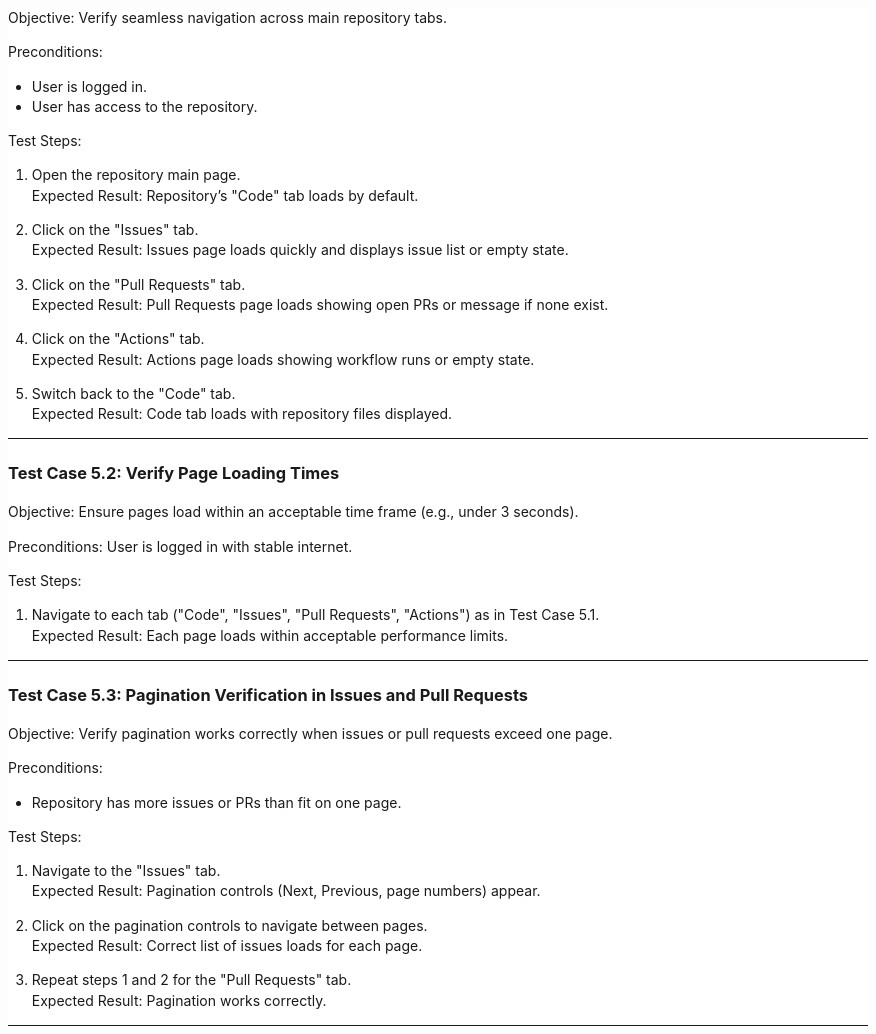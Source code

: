 Objective: Verify seamless navigation across main repository tabs.

Preconditions:  
- User is logged in.  
- User has access to the repository.

Test Steps:

1. Open the repository main page.  
   Expected Result: Repository’s "Code" tab loads by default.

2. Click on the "Issues" tab.  
   Expected Result: Issues page loads quickly and displays issue list or empty state.

3. Click on the "Pull Requests" tab.  
   Expected Result: Pull Requests page loads showing open PRs or message if none exist.

4. Click on the "Actions" tab.  
   Expected Result: Actions page loads showing workflow runs or empty state.

5. Switch back to the "Code" tab.  
   Expected Result: Code tab loads with repository files displayed.

---

### Test Case 5.2: Verify Page Loading Times

Objective: Ensure pages load within an acceptable time frame (e.g., under 3 seconds).

Preconditions: User is logged in with stable internet.

Test Steps:

1. Navigate to each tab ("Code", "Issues", "Pull Requests", "Actions") as in Test Case 5.1.  
   Expected Result: Each page loads within acceptable performance limits.

---

### Test Case 5.3: Pagination Verification in Issues and Pull Requests

Objective: Verify pagination works correctly when issues or pull requests exceed one page.

Preconditions:  
- Repository has more issues or PRs than fit on one page.

Test Steps:

1. Navigate to the "Issues" tab.  
   Expected Result: Pagination controls (Next, Previous, page numbers) appear.

2. Click on the pagination controls to navigate between pages.  
   Expected Result: Correct list of issues loads for each page.

3. Repeat steps 1 and 2 for the "Pull Requests" tab.  
   Expected Result: Pagination works correctly.

---
